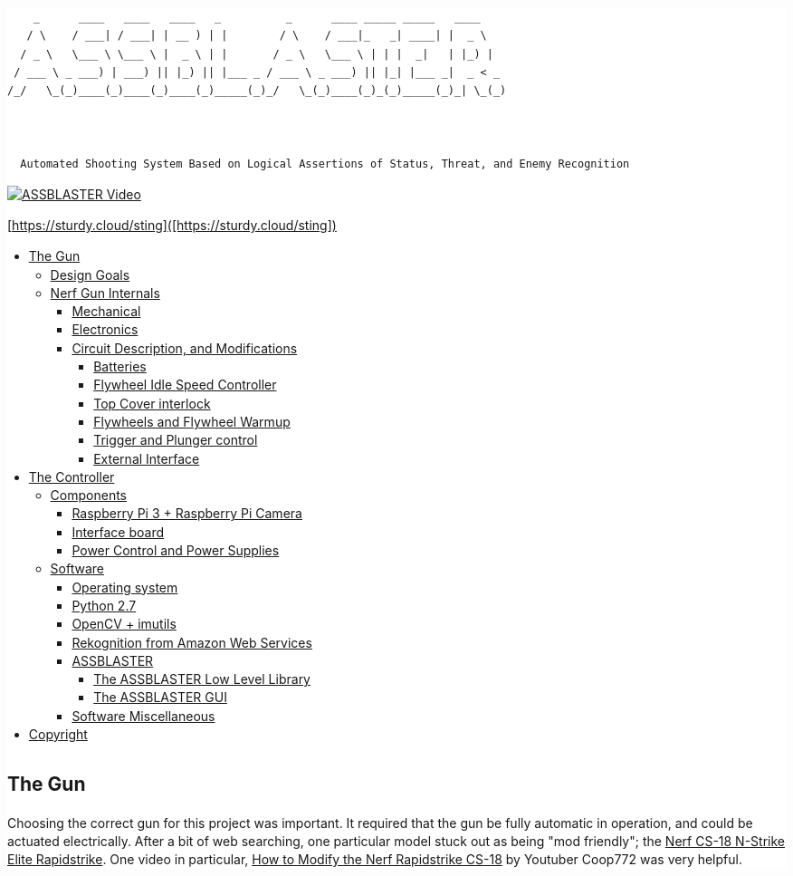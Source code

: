 ~~~~
    _      ____   ____   ____   _          _      ____ _____ _____   ____    
   / \    / ___| / ___| | __ ) | |        / \    / ___|_   _| ____| |  _ \   
  / _ \   \___ \ \___ \ |  _ \ | |       / _ \   \___ \ | | |  _|   | |_) |  
 / ___ \ _ ___) | ___) || |_) || |___ _ / ___ \ _ ___) || |_| |___ _|  _ < _
/_/   \_(_)____(_)____(_)____(_)_____(_)_/   \_(_)____(_)_(_)_____(_)_| \_(_)



  Automated Shooting System Based on Logical Assertions of Status, Threat, and Enemy Recognition
~~~~

[![ASSBLASTER Video](http://img.youtube.com/vi/9oyQpj-aGO0/0.jpg)](https://sturdy.cloud/sting "ASSBLASTER Promotional Video")

[https://sturdy.cloud/sting]([https://sturdy.cloud/sting])

  - [The Gun](#the-gun)
    - [Design Goals](#design-goals)
    - [Nerf Gun Internals](#nerf-gun-internals)
      - [Mechanical](#mechanical)
      - [Electronics](#electronics)
      - [Circuit Description, and Modifications](#circuit-description-and-modifications)
        - [Batteries](#batteries)
        - [Flywheel Idle Speed Controller](#flywheel-idle-speed-controller)
        - [Top Cover interlock](#top-cover-interlock)
        - [Flywheels and Flywheel Warmup](#flywheels-and-flywheel-warmup)
        - [Trigger and Plunger control](#trigger-and-plunger-control)
        - [External Interface](#external-interface)
  - [The Controller](#the-controller)
    - [Components](#components)
      - [Raspberry Pi 3 + Raspberry Pi Camera](#raspberry-pi-3--raspberry-pi-camera)
      - [Interface board](#interface-board)
      - [Power Control and Power Supplies](#power-control-and-power-supplies)
    - [Software](#software)
      - [Operating system](#operating-system)
      - [Python 2.7](#python-27)
      - [OpenCV + imutils](#opencv--imutils)
      - [Rekognition from Amazon Web Services](#rekogntion-from-amazon-web-services)
      - [ASSBLASTER](#assblaster)
        - [The ASSBLASTER Low Level Library](#the-assblaster-low-level-library)
        - [The ASSBLASTER GUI](#the-assblaster-gui)
      - [Software Miscellaneous](#software-miscellaneous)
  - [Copyright](#copyright)

## The Gun

Choosing the correct gun for this project was important.  It required that the gun be fully automatic in operation, and could be actuated electrically.  After a bit of web searching, one particular model stuck out as being "mod friendly"; the [Nerf CS-18 N-Strike Elite Rapidstrike](https://www.google.com/search?q=Nerf+CS-18+N-Strike+Elite+Rapidstrike&oq=Nerf+CS-18+N-Strike+Elite+Rapidstrike&aqs=chrome..69i57j69i61.820j0j7&sourceid=chrome&ie=UTF-8).  One video in particular, [How to Modify the Nerf Rapidstrike CS-18](https://www.youtube.com/watch?v=sphHIFf8-Mc) by Youtuber Coop772 was very helpful.
